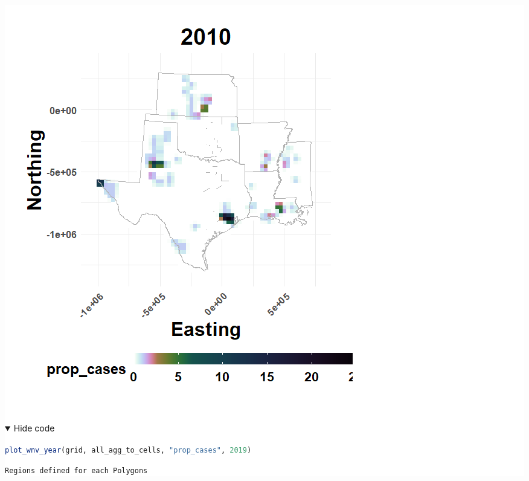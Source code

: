 ![](download_preprocessing_overview_files/figure-commonmark/unnamed-chunk-15-2.png)

<details open>
<summary>Hide code</summary>

``` r
plot_wnv_year(grid, all_agg_to_cells, "prop_cases", 2019)
```

</details>

    Regions defined for each Polygons
